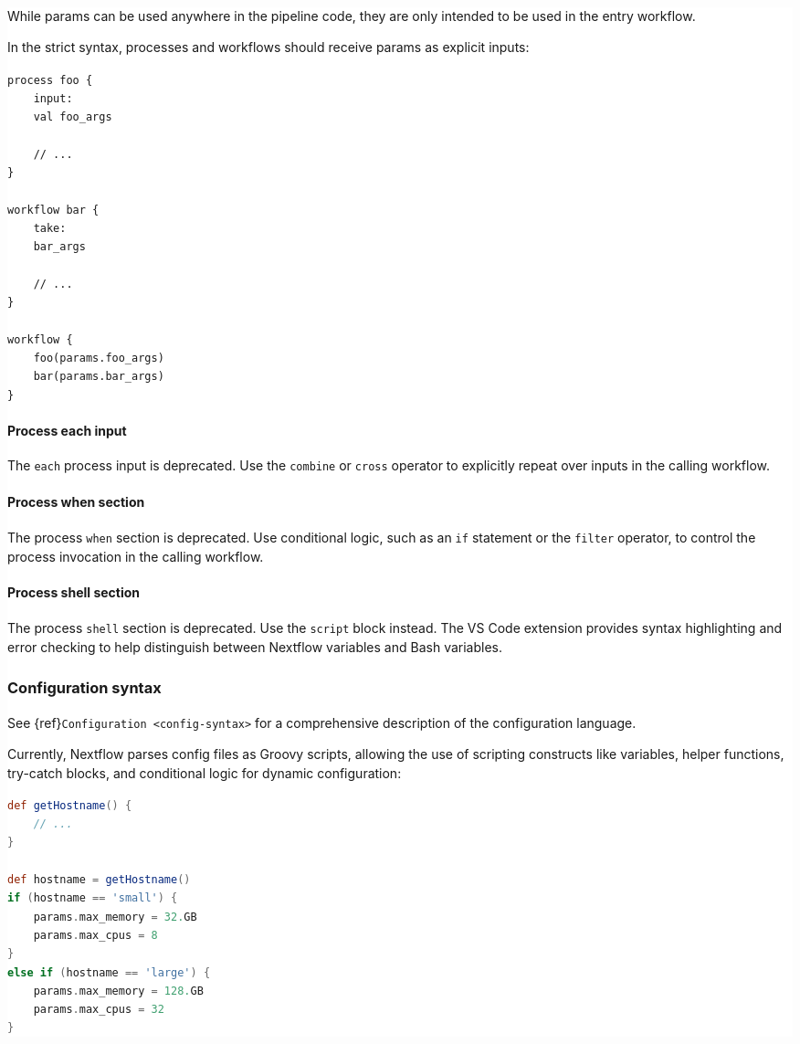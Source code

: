 While params can be used anywhere in the pipeline code, they are only intended to be used in the entry workflow.

In the strict syntax, processes and workflows should receive params as explicit inputs:

```nextflow
process foo {
    input:
    val foo_args

    // ...
}

workflow bar {
    take:
    bar_args

    // ...
}

workflow {
    foo(params.foo_args)
    bar(params.bar_args)
}
```

<h4>Process each input</h4>

The `each` process input is deprecated. Use the `combine` or `cross` operator to explicitly repeat over inputs in the calling workflow.

<h4>Process when section</h4>

The process `when` section is deprecated. Use conditional logic, such as an `if` statement or the `filter` operator, to control the process invocation in the calling workflow.

<h4>Process shell section</h4>

The process `shell` section is deprecated. Use the `script` block instead. The VS Code extension provides syntax highlighting and error checking to help distinguish between Nextflow variables and Bash variables.

### Configuration syntax

See {ref}`Configuration <config-syntax>` for a comprehensive description of the configuration language.

Currently, Nextflow parses config files as Groovy scripts, allowing the use of scripting constructs like variables, helper functions, try-catch blocks, and conditional logic for dynamic configuration:

```groovy
def getHostname() {
    // ...
}

def hostname = getHostname()
if (hostname == 'small') {
    params.max_memory = 32.GB
    params.max_cpus = 8
}
else if (hostname == 'large') {
    params.max_memory = 128.GB
    params.max_cpus = 32
}
```
